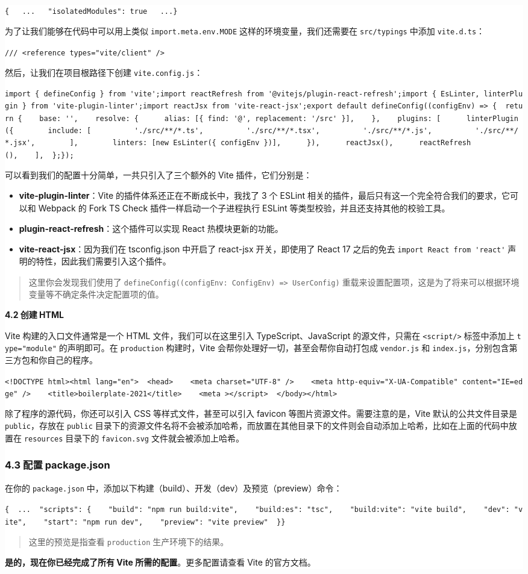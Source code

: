 ```
{   ...   "isolatedModules": true   ...}
```

为了让我们能够在代码中可以用上类似 `import.meta.env.MODE` 这样的环境变量，我们还需要在 `src/typings` 中添加 `vite.d.ts`：

```
/// <reference types="vite/client" />
```

然后，让我们在项目根路径下创建 `vite.config.js`：

```
import { defineConfig } from 'vite';import reactRefresh from '@vitejs/plugin-react-refresh';import { EsLinter, linterPlugin } from 'vite-plugin-linter';import reactJsx from 'vite-react-jsx';export default defineConfig((configEnv) => {  return {    base: '',    resolve: {      alias: [{ find: '@', replacement: '/src' }],    },    plugins: [      linterPlugin({        include: [          './src/**/*.ts',          './src/**/*.tsx',          './src/**/*.js',          './src/**/*.jsx',        ],        linters: [new EsLinter({ configEnv })],      }),      reactJsx(),      reactRefresh(),    ],  };});
```

可以看到我们的配置十分简单，一共只引入了三个额外的 Vite 插件，它们分别是：

*   **vite-plugin-linter**：Vite 的插件体系还正在不断成长中，我找了 3 个 ESLint 相关的插件，最后只有这一个完全符合我们的要求，它可以和 Webpack 的 Fork TS Check 插件一样启动一个子进程执行 ESLint 等类型校验，并且还支持其他的校验工具。
    
*   **plugin-react-refresh**：这个插件可以实现 React 热模块更新的功能。
    
*   **vite-react-jsx**：因为我们在 tsconfig.json 中开启了 react-jsx 开关，即使用了 React 17 之后的免去 `import React from 'react'` 声明的特性，因此我们需要引入这个插件。
    

> 这里你会发现我们使用了 `defineConfig((configEnv: ConfigEnv) => UserConfig)` 重载来设置配置项，这是为了将来可以根据环境变量等不确定条件决定配置项的值。

**4.2 创建 HTML**

Vite 构建的入口文件通常是一个 HTML 文件，我们可以在这里引入 TypeScript、JavaScript 的源文件，只需在 `<script/>` 标签中添加上 `type="module"` 的声明即可。在 `production` 构建时，Vite 会帮你处理好一切，甚至会帮你自动打包成 `vendor.js` 和 `index.js`，分别包含第三方包和你自己的程序。

```
<!DOCTYPE html><html lang="en">  <head>    <meta charset="UTF-8" />    <meta http-equiv="X-UA-Compatible" content="IE=edge" />    <title>boilerplate-2021</title>    <meta ></script>  </body></html>
```

除了程序的源代码，你还可以引入 CSS 等样式文件，甚至可以引入 favicon 等图片资源文件。需要注意的是，Vite 默认的公共文件目录是 `public`，存放在 `public` 目录下的资源文件名将不会被添加哈希，而放置在其他目录下的文件则会自动添加上哈希，比如在上面的代码中放置在 `resources` 目录下的 `favicon.svg` 文件就会被添加上哈希。

### 4.3 配置 package.json

在你的 `package.json` 中，添加以下构建（build）、开发（dev）及预览（preview）命令：

```
{  ...  "scripts": {    "build": "npm run build:vite",    "build:es": "tsc",    "build:vite": "vite build",    "dev": "vite",    "start": "npm run dev",    "preview": "vite preview"  }}
```

> 这里的预览是指查看 `production` 生产环境下的结果。

**是的，现在你已经完成了所有 Vite 所需的配置**。更多配置请查看 Vite 的官方文档。
